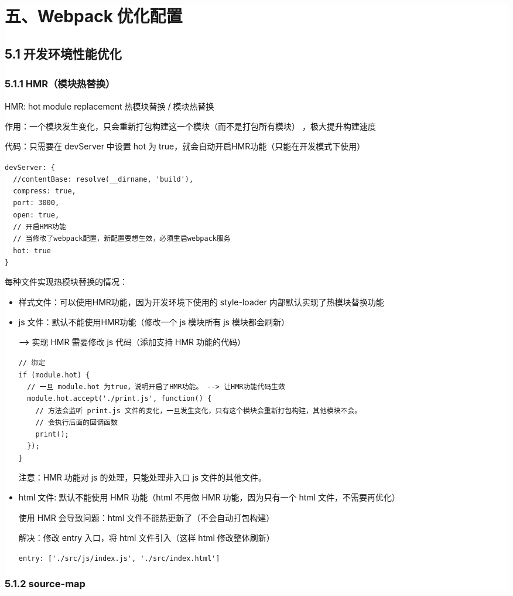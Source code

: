# 五、Webpack 优化配置

## 5.1 开发环境性能优化

### 5.1.1 HMR（模块热替换）

HMR: hot module replacement 热模块替换 / 模块热替换

作用：一个模块发生变化，只会重新打包构建这一个模块（而不是打包所有模块） ，极大提升构建速度

代码：只需要在 devServer 中设置 hot 为 true，就会自动开启HMR功能（只能在开发模式下使用）

```
devServer: {
  //contentBase: resolve(__dirname, 'build'),
  compress: true,
  port: 3000,
  open: true,
  // 开启HMR功能
  // 当修改了webpack配置，新配置要想生效，必须重启webpack服务
  hot: true
}
```

每种文件实现热模块替换的情况：

- 样式文件：可以使用HMR功能，因为开发环境下使用的 style-loader 内部默认实现了热模块替换功能

- js 文件：默认不能使用HMR功能（修改一个 js 模块所有 js 模块都会刷新）

  --> 实现 HMR 需要修改 js 代码（添加支持 HMR 功能的代码）

  ```
  // 绑定
  if (module.hot) {
    // 一旦 module.hot 为true，说明开启了HMR功能。 --> 让HMR功能代码生效
    module.hot.accept('./print.js', function() {
      // 方法会监听 print.js 文件的变化，一旦发生变化，只有这个模块会重新打包构建，其他模块不会。
      // 会执行后面的回调函数
      print();
    });
  }
  ```

  注意：HMR 功能对 js 的处理，只能处理非入口 js 文件的其他文件。

- html 文件: 默认不能使用 HMR 功能（html 不用做 HMR 功能，因为只有一个 html 文件，不需要再优化）

  使用 HMR 会导致问题：html 文件不能热更新了（不会自动打包构建）

  解决：修改 entry 入口，将 html 文件引入（这样 html 修改整体刷新）

  ```
  entry: ['./src/js/index.js', './src/index.html']
  ```

### 5.1.2 source-map
